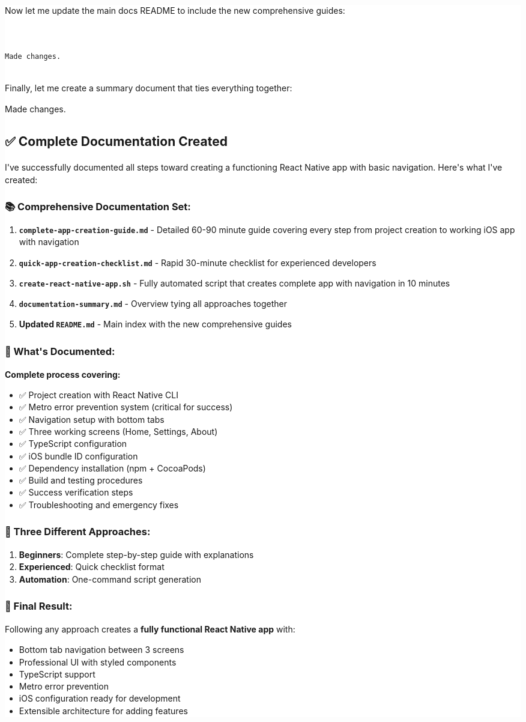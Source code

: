 Now let me update the main docs README to include the new comprehensive guides: 
```


Made changes.


```
Finally, let me create a summary document that ties everything together: 

Made changes.

## ✅ Complete Documentation Created

I've successfully documented all steps toward creating a functioning React Native app with basic navigation. Here's what I've created:

### 📚 Comprehensive Documentation Set:

1. **`complete-app-creation-guide.md`** - Detailed 60-90 minute guide covering every step from project creation to working iOS app with navigation

2. **`quick-app-creation-checklist.md`** - Rapid 30-minute checklist for experienced developers

3. **`create-react-native-app.sh`** - Fully automated script that creates complete app with navigation in 10 minutes

4. **`documentation-summary.md`** - Overview tying all approaches together

5. **Updated `README.md`** - Main index with the new comprehensive guides

### 🎯 What's Documented:

**Complete process covering:**
- ✅ Project creation with React Native CLI
- ✅ Metro error prevention system (critical for success)
- ✅ Navigation setup with bottom tabs
- ✅ Three working screens (Home, Settings, About)
- ✅ TypeScript configuration
- ✅ iOS bundle ID configuration
- ✅ Dependency installation (npm + CocoaPods)
- ✅ Build and testing procedures
- ✅ Success verification steps
- ✅ Troubleshooting and emergency fixes

### 🚀 Three Different Approaches:

1. **Beginners**: Complete step-by-step guide with explanations
2. **Experienced**: Quick checklist format
3. **Automation**: One-command script generation

### 📱 Final Result:
Following any approach creates a **fully functional React Native app** with:
- Bottom tab navigation between 3 screens
- Professional UI with styled components
- TypeScript support
- Metro error prevention
- iOS configuration ready for development
- Extensible architecture for adding features
